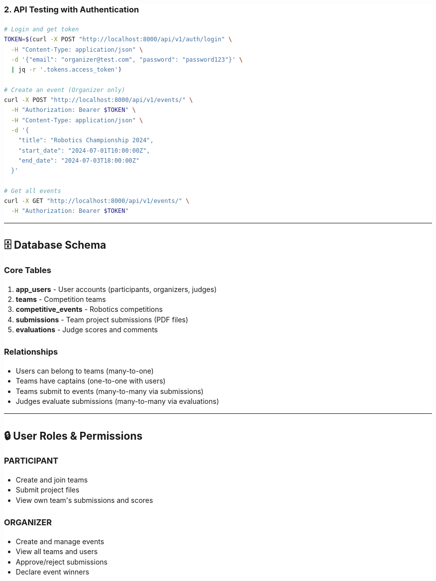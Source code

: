 ### 2. API Testing with Authentication
```bash
# Login and get token
TOKEN=$(curl -X POST "http://localhost:8000/api/v1/auth/login" \
  -H "Content-Type: application/json" \
  -d '{"email": "organizer@test.com", "password": "password123"}' \
  | jq -r '.tokens.access_token')

# Create an event (Organizer only)
curl -X POST "http://localhost:8000/api/v1/events/" \
  -H "Authorization: Bearer $TOKEN" \
  -H "Content-Type: application/json" \
  -d '{
    "title": "Robotics Championship 2024",
    "start_date": "2024-07-01T10:00:00Z",
    "end_date": "2024-07-03T18:00:00Z"
  }'

# Get all events
curl -X GET "http://localhost:8000/api/v1/events/" \
  -H "Authorization: Bearer $TOKEN"
```

---

## 🗄️ Database Schema

### Core Tables
1. **app_users** - User accounts (participants, organizers, judges)
2. **teams** - Competition teams
3. **competitive_events** - Robotics competitions
4. **submissions** - Team project submissions (PDF files)
5. **evaluations** - Judge scores and comments

### Relationships
- Users can belong to teams (many-to-one)
- Teams have captains (one-to-one with users)
- Teams submit to events (many-to-many via submissions)
- Judges evaluate submissions (many-to-many via evaluations)

---

## 🔒 User Roles & Permissions

### PARTICIPANT
- Create and join teams
- Submit project files
- View own team's submissions and scores

### ORGANIZER  
- Create and manage events
- View all teams and users
- Approve/reject submissions
- Declare event winners
